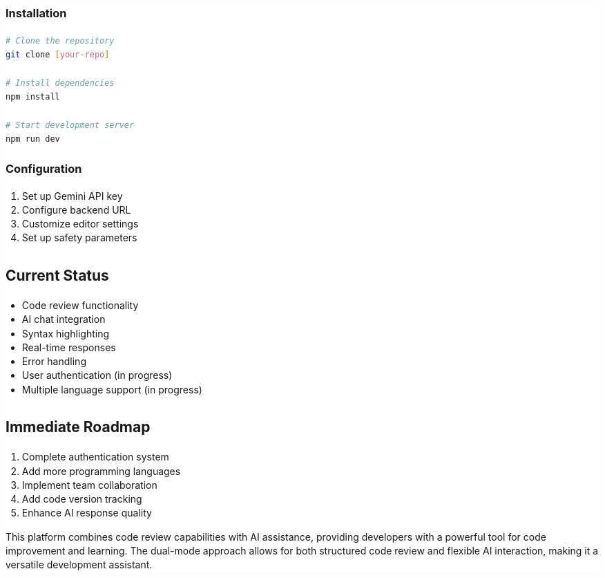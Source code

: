 ### Installation
```bash
# Clone the repository
git clone [your-repo]

# Install dependencies
npm install

# Start development server
npm run dev
```

### Configuration
1. Set up Gemini API key
2. Configure backend URL
3. Customize editor settings
4. Set up safety parameters

## Current Status
-  Code review functionality
-  AI chat integration
-  Syntax highlighting
-  Real-time responses
-  Error handling
-  User authentication (in progress)
-  Multiple language support (in progress)

## Immediate Roadmap
1. Complete authentication system
2. Add more programming languages
3. Implement team collaboration
4. Add code version tracking
5. Enhance AI response quality

This platform combines code review capabilities with AI assistance, providing developers with a powerful tool for code improvement and learning. The dual-mode approach allows for both structured code review and flexible AI interaction, making it a versatile development assistant.
